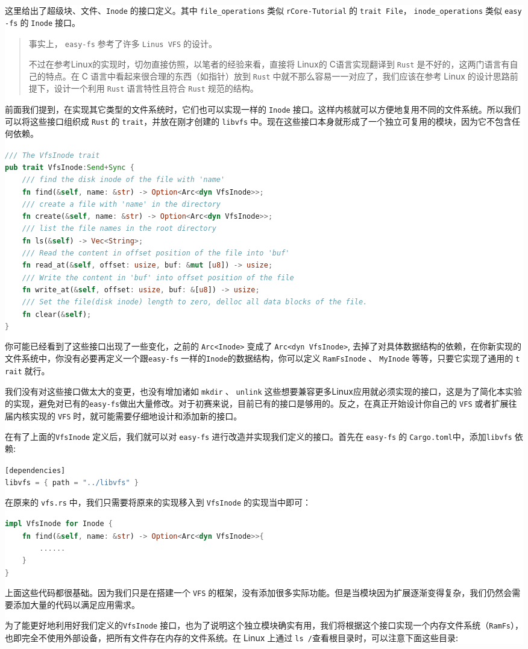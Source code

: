
这里给出了超级块、文件、`Inode` 的接口定义。其中 `file_operations` 类似 `rCore-Tutorial` 的 `trait File`， `inode_operations` 类似 `easy-fs` 的 `Inode` 接口。

> 事实上， `easy-fs` 参考了许多 `Linus VFS` 的设计。
> 
> 不过在参考Linux的实现时，切勿直接仿照，以笔者的经验来看，直接将 Linux的 C语言实现翻译到 `Rust` 是不好的，这两门语言有自己的特点。在 C 语言中看起来很合理的东西（如指针）放到 `Rust` 中就不那么容易一一对应了，我们应该在参考 Linux 的设计思路前提下，设计一个利用 `Rust` 语言特性且符合 `Rust` 规范的结构。

前面我们提到，在实现其它类型的文件系统时，它们也可以实现一样的 `Inode` 接口。这样内核就可以方便地复用不同的文件系统。所以我们可以将这些接口组织成 `Rust` 的 `trait`，并放在刚才创建的 `libvfs` 中。现在这些接口本身就形成了一个独立可复用的模块，因为它不包含任何依赖。

```rust
/// The VfsInode trait
pub trait VfsInode:Send+Sync {
    /// find the disk inode of the file with 'name'
    fn find(&self, name: &str) -> Option<Arc<dyn VfsInode>>;
    /// create a file with 'name' in the directory
    fn create(&self, name: &str) -> Option<Arc<dyn VfsInode>>;
    /// list the file names in the root directory
    fn ls(&self) -> Vec<String>;
    /// Read the content in offset position of the file into 'buf'
    fn read_at(&self, offset: usize, buf: &mut [u8]) -> usize;
    /// Write the content in 'buf' into offset position of the file
    fn write_at(&self, offset: usize, buf: &[u8]) -> usize;
    /// Set the file(disk inode) length to zero, delloc all data blocks of the file.
    fn clear(&self);
}
```

你可能已经看到了这些接口出现了一些变化，之前的 `Arc<Inode>` 变成了 `Arc<dyn VfsInode>`, 去掉了对具体数据结构的依赖，在你新实现的文件系统中，你没有必要再定义一个跟`easy-fs` 一样的`Inode`的数据结构，你可以定义 `RamFsInode` 、 `MyInode` 等等，只要它实现了通用的 `trait` 就行。

我们没有对这些接口做太大的变更，也没有增加诸如 `mkdir` 、 `unlink` 这些想要兼容更多Linux应用就必须实现的接口，这是为了简化本实验的实现，避免对已有的`easy-fs`做出大量修改。对于初赛来说，目前已有的接口是够用的。反之，在真正开始设计你自己的 `VFS` 或者扩展往届内核实现的 `VFS` 时，就可能需要仔细地设计和添加新的接口。

在有了上面的`VfsInode` 定义后，我们就可以对 `easy-fs` 进行改造并实现我们定义的接口。首先在 `easy-fs`  的 `Cargo.toml`中，添加`libvfs` 依赖:

```rust
[dependencies]
libvfs = { path = "../libvfs" }
```

在原来的 `vfs.rs` 中，我们只需要将原来的实现移入到 `VfsInode` 的实现当中即可：

```rust
impl VfsInode for Inode {
    fn find(&self, name: &str) -> Option<Arc<dyn VfsInode>>{
        ......
    }
}
```

上面这些代码都很基础。因为我们只是在搭建一个 `VFS` 的框架，没有添加很多实际功能。但是当模块因为扩展逐渐变得复杂，我们仍然会需要添加大量的代码以满足应用需求。

为了能更好地利用好我们定义的`VfsInode` 接口，也为了说明这个独立模块确实有用，我们将根据这个接口实现一个内存文件系统（`RamFs`），也即完全不使用外部设备，把所有文件存在内存的文件系统。在 Linux 上通过 `ls /`查看根目录时，可以注意下面这些目录:
